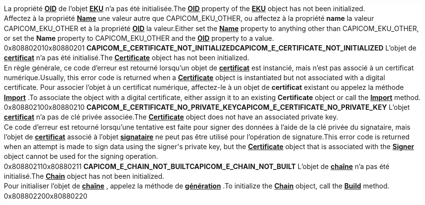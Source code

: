 <td><span data-ttu-id="97394-124">La propriété <a href="eku-oid.md"><strong>OID</strong></a> de l’objet <a href="eku.md"><strong>EKU</strong></a> n’a pas été initialisée.</span><span class="sxs-lookup"><span data-stu-id="97394-124">The <a href="eku-oid.md"><strong>OID</strong></a> property of the <a href="eku.md"><strong>EKU</strong></a> object has not been initialized.</span></span> <br/> <span data-ttu-id="97394-125">Affectez à la propriété <a href="eku-name.md"><strong>Name</strong></a> une valeur autre que CAPICOM_EKU_OTHER, ou affectez à la propriété <strong>name</strong> la valeur CAPICOM_EKU_OTHER et à la propriété <a href="eku-oid.md"><strong>OID</strong></a> la valeur.</span><span class="sxs-lookup"><span data-stu-id="97394-125">Either set the <a href="eku-name.md"><strong>Name</strong></a> property to anything other than CAPICOM_EKU_OTHER, or set the <strong>Name</strong> property to CAPICOM_EKU_OTHER and the <a href="eku-oid.md"><strong>OID</strong></a> property to a value.</span></span><br/></td>
<td><span data-ttu-id="97394-126">0x80880201</span><span class="sxs-lookup"><span data-stu-id="97394-126">0x80880201</span></span></td>
</tr>
<tr class="even">
<td><span data-ttu-id="97394-127"><strong>CAPICOM_E_CERTIFICATE_NOT_INITIALIZED</strong></span><span class="sxs-lookup"><span data-stu-id="97394-127"><strong>CAPICOM_E_CERTIFICATE_NOT_INITIALIZED</strong></span></span></td>
<td><span data-ttu-id="97394-128">L’objet de <a href="certificate.md"><strong>certificat</strong></a> n’a pas été initialisé.</span><span class="sxs-lookup"><span data-stu-id="97394-128">The <a href="certificate.md"><strong>Certificate</strong></a> object has not been initialized.</span></span><br/> <span data-ttu-id="97394-129">En règle générale, ce code d’erreur est retourné lorsqu’un objet de <a href="certificate.md"><strong>certificat</strong></a> est instancié, mais n’est pas associé à un certificat numérique.</span><span class="sxs-lookup"><span data-stu-id="97394-129">Usually, this error code is returned when a <a href="certificate.md"><strong>Certificate</strong></a> object is instantiated but not associated with a digital certificate.</span></span> <span data-ttu-id="97394-130">Pour associer l’objet à un certificat numérique, affectez-le à un objet de <strong>certificat</strong> existant ou appelez la méthode <a href="certificate-import.md"><strong>Import</strong></a> .</span><span class="sxs-lookup"><span data-stu-id="97394-130">To associate the object with a digital certificate, either assign it to an existing <strong>Certificate</strong> object or call the <a href="certificate-import.md"><strong>Import</strong></a> method.</span></span><br/></td>
<td><span data-ttu-id="97394-131">0x80880210</span><span class="sxs-lookup"><span data-stu-id="97394-131">0x80880210</span></span></td>
</tr>
<tr class="odd">
<td><span data-ttu-id="97394-132"><strong>CAPICOM_E_CERTIFICATE_NO_PRIVATE_KEY</strong></span><span class="sxs-lookup"><span data-stu-id="97394-132"><strong>CAPICOM_E_CERTIFICATE_NO_PRIVATE_KEY</strong></span></span></td>
<td><span data-ttu-id="97394-133">L’objet <a href="certificate.md"><strong>certificat</strong></a> n’a pas de clé privée associée.</span><span class="sxs-lookup"><span data-stu-id="97394-133">The <a href="certificate.md"><strong>Certificate</strong></a> object does not have an associated private key.</span></span><br/> <span data-ttu-id="97394-134">Ce code d’erreur est retourné lorsqu’une tentative est faite pour signer des données à l’aide de la clé privée du signataire, mais l’objet de <a href="certificate.md"><strong>certificat</strong></a> associé à l’objet <a href="signer.md"><strong>signataire</strong></a> ne peut pas être utilisé pour l’opération de signature.</span><span class="sxs-lookup"><span data-stu-id="97394-134">This error code is returned when an attempt is made to sign data using the signer's private key, but the <a href="certificate.md"><strong>Certificate</strong></a> object that is associated with the <a href="signer.md"><strong>Signer</strong></a> object cannot be used for the signing operation.</span></span><br/></td>
<td><span data-ttu-id="97394-135">0x80880211</span><span class="sxs-lookup"><span data-stu-id="97394-135">0x80880211</span></span></td>
</tr>
<tr class="even">
<td><span data-ttu-id="97394-136"><strong>CAPICOM_E_CHAIN_NOT_BUILT</strong></span><span class="sxs-lookup"><span data-stu-id="97394-136"><strong>CAPICOM_E_CHAIN_NOT_BUILT</strong></span></span></td>
<td><span data-ttu-id="97394-137">L’objet de <a href="chain.md"><strong>chaîne</strong></a> n’a pas été initialisé.</span><span class="sxs-lookup"><span data-stu-id="97394-137">The <a href="chain.md"><strong>Chain</strong></a> object has not been initialized.</span></span> <br/> <span data-ttu-id="97394-138">Pour initialiser l’objet de <a href="chain.md"><strong>chaîne</strong></a> , appelez la méthode de <a href="chain-build.md"><strong>génération</strong></a> .</span><span class="sxs-lookup"><span data-stu-id="97394-138">To initialize the <a href="chain.md"><strong>Chain</strong></a> object, call the <a href="chain-build.md"><strong>Build</strong></a> method.</span></span><br/></td>
<td><span data-ttu-id="97394-139">0x80880220</span><span class="sxs-lookup"><span data-stu-id="97394-139">0x80880220</span></span></td>